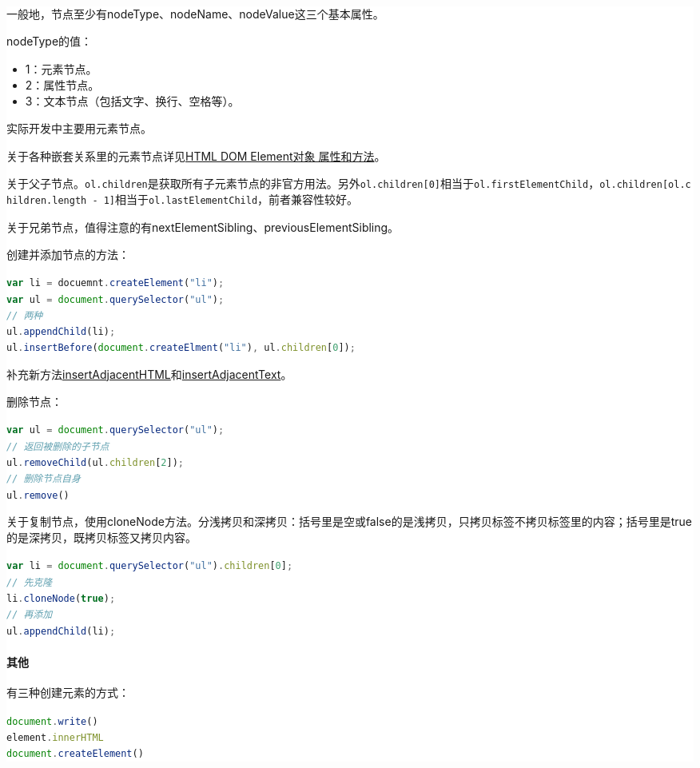 一般地，节点至少有nodeType、nodeName、nodeValue这三个基本属性。

nodeType的值：

- 1：元素节点。
- 2：属性节点。
- 3：文本节点（包括文字、换行、空格等）。

实际开发中主要用元素节点。

关于各种嵌套关系里的元素节点详见[HTML DOM  Element对象 属性和方法](https://www.w3school.com.cn/jsref/dom_obj_all.asp)。

关于父子节点。`ol.children`是获取所有子元素节点的非官方用法。另外`ol.children[0]`相当于`ol.firstElementChild`，`ol.children[ol.children.length - 1]`相当于`ol.lastElementChild`，前者兼容性较好。

关于兄弟节点，值得注意的有nextElementSibling、previousElementSibling。

创建并添加节点的方法：

```js
var li = docuemnt.createElement("li");
var ul = document.querySelector("ul");
// 两种
ul.appendChild(li);
ul.insertBefore(document.createElment("li"), ul.children[0]);
```

补充新方法[insertAdjacentHTML](developer.mozilla.org/zh-CN/docs/Web/API/Element/insertAdjacentHTML)和[insertAdjacentText](https://developer.mozilla.org/zh-CN/docs/Web/API/Element/insertAdjacentText)。

删除节点：

```js
var ul = document.querySelector("ul");
// 返回被删除的子节点
ul.removeChild(ul.children[2]);
// 删除节点自身
ul.remove()
```

关于复制节点，使用cloneNode方法。分浅拷贝和深拷贝：括号里是空或false的是浅拷贝，只拷贝标签不拷贝标签里的内容；括号里是true的是深拷贝，既拷贝标签又拷贝内容。

```js
var li = document.querySelector("ul").children[0];
// 先克隆
li.cloneNode(true);
// 再添加
ul.appendChild(li);
```

#### 其他

有三种创建元素的方式：

```js
document.write()
element.innerHTML
document.createElement()
```
